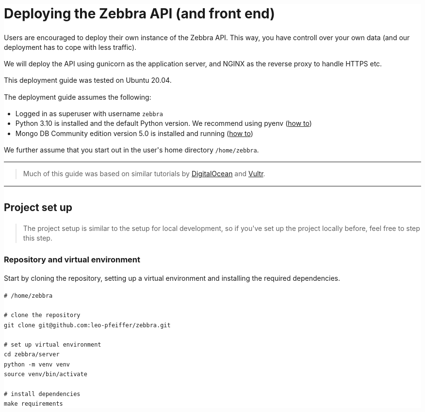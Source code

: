# Deploying the Zebbra API (and front end)

Users are encouraged to deploy their own instance of the Zebbra API. This way, you have controll over your own data (and our deployment has to cope with less traffic).

We will deploy the API using gunicorn as the application server, and NGINX as the reverse proxy to handle HTTPS etc.

This deployment guide was tested on Ubuntu 20.04.

The deployment guide assumes the following:

- Logged in as superuser with username `zebbra`
- Python 3.10 is installed and the default Python version. We recommend using pyenv ([how to](https://www.liquidweb.com/kb/how-to-install-pyenv-on-ubuntu-18-04/))
- Mongo DB Community edition version 5.0 is installed and running ([how to](https://www.mongodb.com/docs/manual/tutorial/install-mongodb-on-ubuntu/))

We further assume that you start out in the user's home directory `/home/zebbra`.

---

> Much of this guide was based on similar tutorials by [DigitalOcean](https://www.digitalocean.com/community/tutorials/how-to-serve-flask-applications-with-gunicorn-and-nginx-on-ubuntu-20-04) and [Vultr](https://www.vultr.com/docs/how-to-deploy-fastapi-applications-with-gunicorn-and-nginx-on-ubuntu-20-04/).

---

## Project set up

> The project setup is similar to the setup for local development, so if you've set up the project locally before, feel free to step this step. 

### Repository and virtual environment

Start by cloning the repository, setting up a virtual environment and installing the required dependencies.

```shell
# /home/zebbra

# clone the repository
git clone git@github.com:leo-pfeiffer/zebbra.git

# set up virtual environment
cd zebbra/server
python -m venv venv
source venv/bin/activate

# install dependencies
make requirements
```
